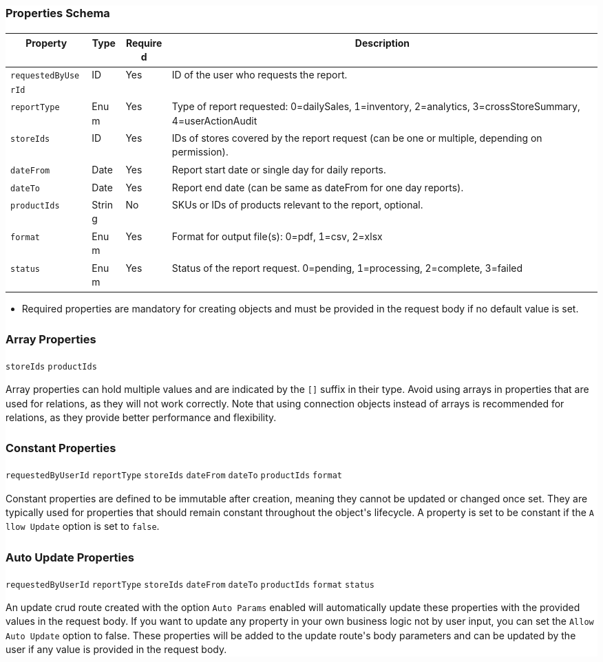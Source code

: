 






### Properties Schema

| Property | Type | Required | Description |
|----------|------|----------|-------------|
| `requestedByUserId` | ID | Yes | ID of the user who requests the report. |
| `reportType` | Enum | Yes | Type of report requested: 0=dailySales, 1=inventory, 2=analytics, 3=crossStoreSummary, 4=userActionAudit |
| `storeIds` | ID | Yes | IDs of stores covered by the report request (can be one or multiple, depending on permission). |
| `dateFrom` | Date | Yes | Report start date or single day for daily reports. |
| `dateTo` | Date | Yes | Report end date (can be same as dateFrom for one day reports). |
| `productIds` | String | No | SKUs or IDs of products relevant to the report, optional. |
| `format` | Enum | Yes | Format for output file(s): 0=pdf, 1=csv, 2=xlsx |
| `status` | Enum | Yes | Status of the report request. 0=pending, 1=processing, 2=complete, 3=failed |
* Required properties are mandatory for creating objects and must be provided in the request body if no default value is set.


### Array Properties 

`storeIds` `productIds`

Array properties can hold multiple values and are indicated by the `[]` suffix in their type. Avoid using arrays in properties that are used for relations, as they will not work correctly.
Note that using connection objects instead of arrays is recommended for relations, as they provide better performance and flexibility.



### Constant Properties

`requestedByUserId` `reportType` `storeIds` `dateFrom` `dateTo` `productIds` `format`

Constant properties are defined to be immutable after creation, meaning they cannot be updated or changed once set. They are typically used for properties that should remain constant throughout the object's lifecycle.
A property is set to be constant if the `Allow Update` option is set to `false`.


### Auto Update Properties

`requestedByUserId` `reportType` `storeIds` `dateFrom` `dateTo` `productIds` `format` `status`

An update crud route created with the option `Auto Params` enabled will automatically update these properties with the provided values in the request body. 
If you want to update any property in your own business logic not by user input, you can set the `Allow Auto Update` option to false.
These properties will be added to the update route's body parameters and can be updated by the user if any value is provided in the request body.

